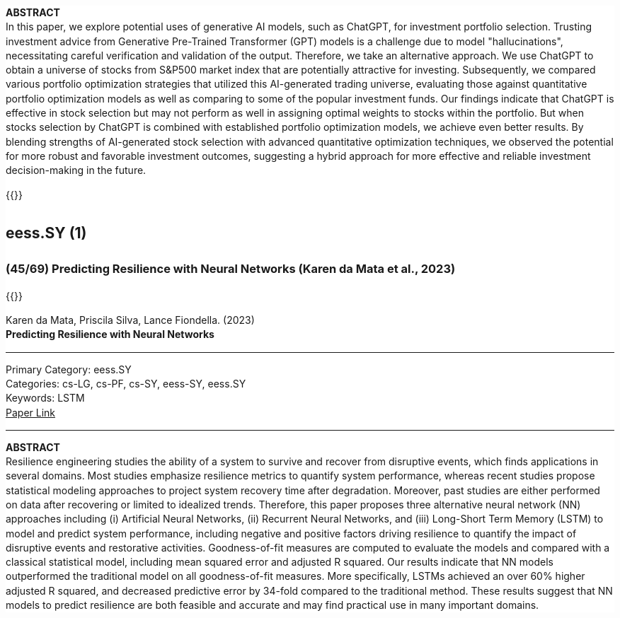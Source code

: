 
**ABSTRACT**  
In this paper, we explore potential uses of generative AI models, such as ChatGPT, for investment portfolio selection. Trusting investment advice from Generative Pre-Trained Transformer (GPT) models is a challenge due to model "hallucinations", necessitating careful verification and validation of the output. Therefore, we take an alternative approach. We use ChatGPT to obtain a universe of stocks from S&P500 market index that are potentially attractive for investing. Subsequently, we compared various portfolio optimization strategies that utilized this AI-generated trading universe, evaluating those against quantitative portfolio optimization models as well as comparing to some of the popular investment funds. Our findings indicate that ChatGPT is effective in stock selection but may not perform as well in assigning optimal weights to stocks within the portfolio. But when stocks selection by ChatGPT is combined with established portfolio optimization models, we achieve even better results. By blending strengths of AI-generated stock selection with advanced quantitative optimization techniques, we observed the potential for more robust and favorable investment outcomes, suggesting a hybrid approach for more effective and reliable investment decision-making in the future.

{{</citation>}}


## eess.SY (1)



### (45/69) Predicting Resilience with Neural Networks (Karen da Mata et al., 2023)

{{<citation>}}

Karen da Mata, Priscila Silva, Lance Fiondella. (2023)  
**Predicting Resilience with Neural Networks**  

---
Primary Category: eess.SY  
Categories: cs-LG, cs-PF, cs-SY, eess-SY, eess.SY  
Keywords: LSTM  
[Paper Link](http://arxiv.org/abs/2308.06309v1)  

---


**ABSTRACT**  
Resilience engineering studies the ability of a system to survive and recover from disruptive events, which finds applications in several domains. Most studies emphasize resilience metrics to quantify system performance, whereas recent studies propose statistical modeling approaches to project system recovery time after degradation. Moreover, past studies are either performed on data after recovering or limited to idealized trends. Therefore, this paper proposes three alternative neural network (NN) approaches including (i) Artificial Neural Networks, (ii) Recurrent Neural Networks, and (iii) Long-Short Term Memory (LSTM) to model and predict system performance, including negative and positive factors driving resilience to quantify the impact of disruptive events and restorative activities. Goodness-of-fit measures are computed to evaluate the models and compared with a classical statistical model, including mean squared error and adjusted R squared. Our results indicate that NN models outperformed the traditional model on all goodness-of-fit measures. More specifically, LSTMs achieved an over 60\% higher adjusted R squared, and decreased predictive error by 34-fold compared to the traditional method. These results suggest that NN models to predict resilience are both feasible and accurate and may find practical use in many important domains.

